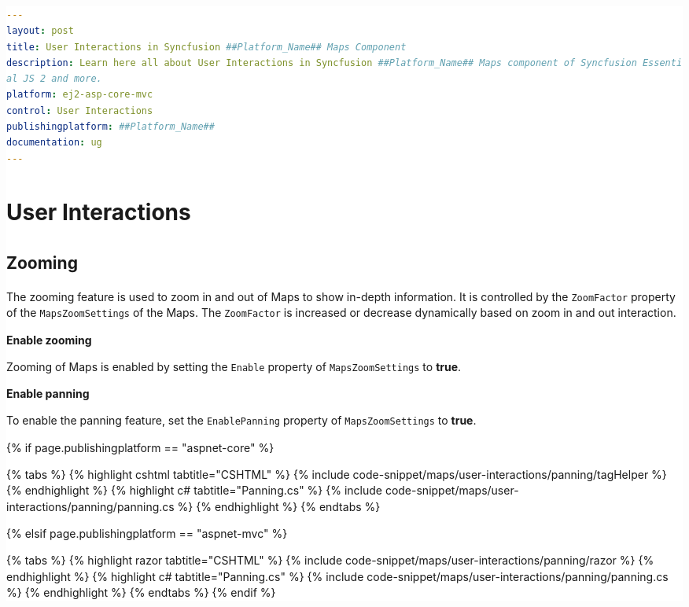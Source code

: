 ```yaml
---
layout: post
title: User Interactions in Syncfusion ##Platform_Name## Maps Component
description: Learn here all about User Interactions in Syncfusion ##Platform_Name## Maps component of Syncfusion Essential JS 2 and more.
platform: ej2-asp-core-mvc
control: User Interactions
publishingplatform: ##Platform_Name##
documentation: ug
---
```


# User Interactions

## Zooming

The zooming feature is used to zoom in and out of Maps to show in-depth information. It is controlled by the `ZoomFactor` property of the `MapsZoomSettings` of the Maps. The `ZoomFactor` is increased or decrease dynamically based on zoom in and out interaction.

<b>Enable zooming</b>

Zooming of Maps is enabled by setting the `Enable` property of `MapsZoomSettings` to **true**.

<b>Enable panning</b>

To enable the panning feature, set the `EnablePanning` property of `MapsZoomSettings` to **true**.

{% if page.publishingplatform == "aspnet-core" %}

{% tabs %}
{% highlight cshtml tabtitle="CSHTML" %}
{% include code-snippet/maps/user-interactions/panning/tagHelper %}
{% endhighlight %}
{% highlight c# tabtitle="Panning.cs" %}
{% include code-snippet/maps/user-interactions/panning/panning.cs %}
{% endhighlight %}
{% endtabs %}

{% elsif page.publishingplatform == "aspnet-mvc" %}

{% tabs %}
{% highlight razor tabtitle="CSHTML" %}
{% include code-snippet/maps/user-interactions/panning/razor %}
{% endhighlight %}
{% highlight c# tabtitle="Panning.cs" %}
{% include code-snippet/maps/user-interactions/panning/panning.cs %}
{% endhighlight %}
{% endtabs %}
{% endif %}


